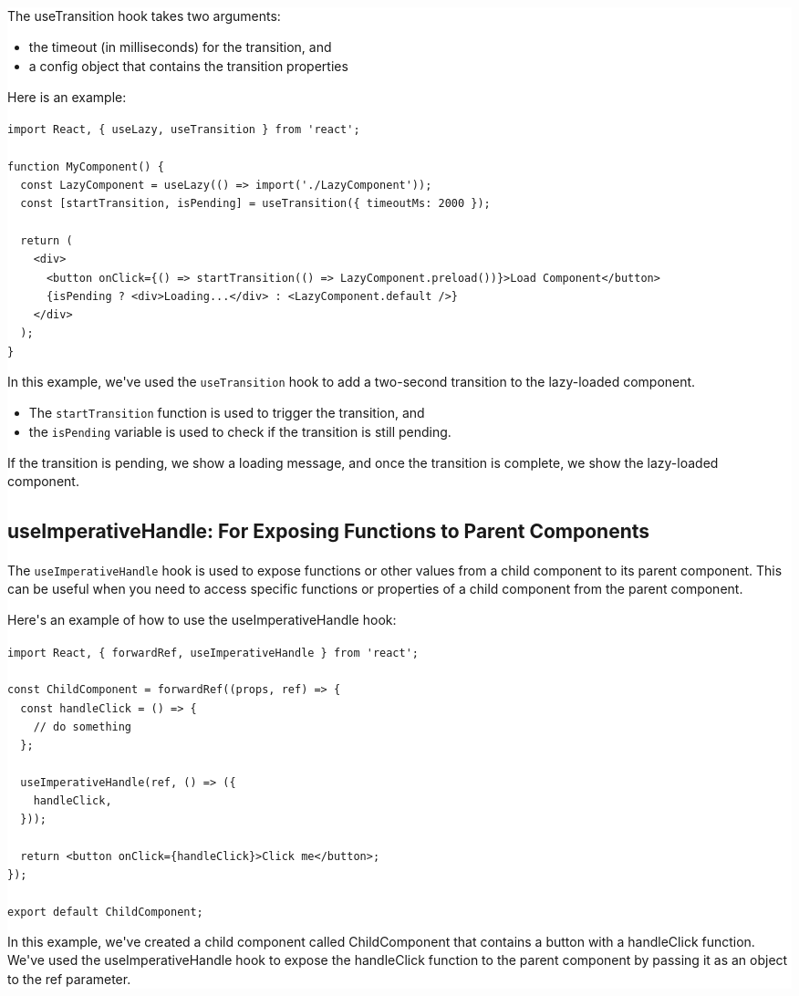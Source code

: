 The useTransition hook takes two arguments: 
* the timeout (in milliseconds) for the transition, and 
* a config object that contains the transition properties

Here is an example:
```JS
import React, { useLazy, useTransition } from 'react';

function MyComponent() {
  const LazyComponent = useLazy(() => import('./LazyComponent'));
  const [startTransition, isPending] = useTransition({ timeoutMs: 2000 });

  return (
    <div>
      <button onClick={() => startTransition(() => LazyComponent.preload())}>Load Component</button>
      {isPending ? <div>Loading...</div> : <LazyComponent.default />}
    </div>
  );
}
```

In this example, we've used the `useTransition` hook to add a two-second transition to the lazy-loaded component. 
* The `startTransition` function is used to trigger the transition, and 
* the `isPending` variable is used to check if the transition is still pending. 
  
If the transition is pending, we show a loading message, and once the transition is complete, we show the lazy-loaded component.


## useImperativeHandle: For Exposing Functions to Parent Components
The `useImperativeHandle` hook is used to expose functions or other values from a child component to its parent component. This can be useful when you need to access specific functions or properties of a child component from the parent component.

Here's an example of how to use the useImperativeHandle hook:

```JS
import React, { forwardRef, useImperativeHandle } from 'react';

const ChildComponent = forwardRef((props, ref) => {
  const handleClick = () => {
    // do something
  };

  useImperativeHandle(ref, () => ({
    handleClick,
  }));

  return <button onClick={handleClick}>Click me</button>;
});

export default ChildComponent;
```
In this example, we've created a child component called ChildComponent that contains a button with a handleClick function. We've used the useImperativeHandle hook to expose the handleClick function to the parent component by passing it as an object to the ref parameter.
